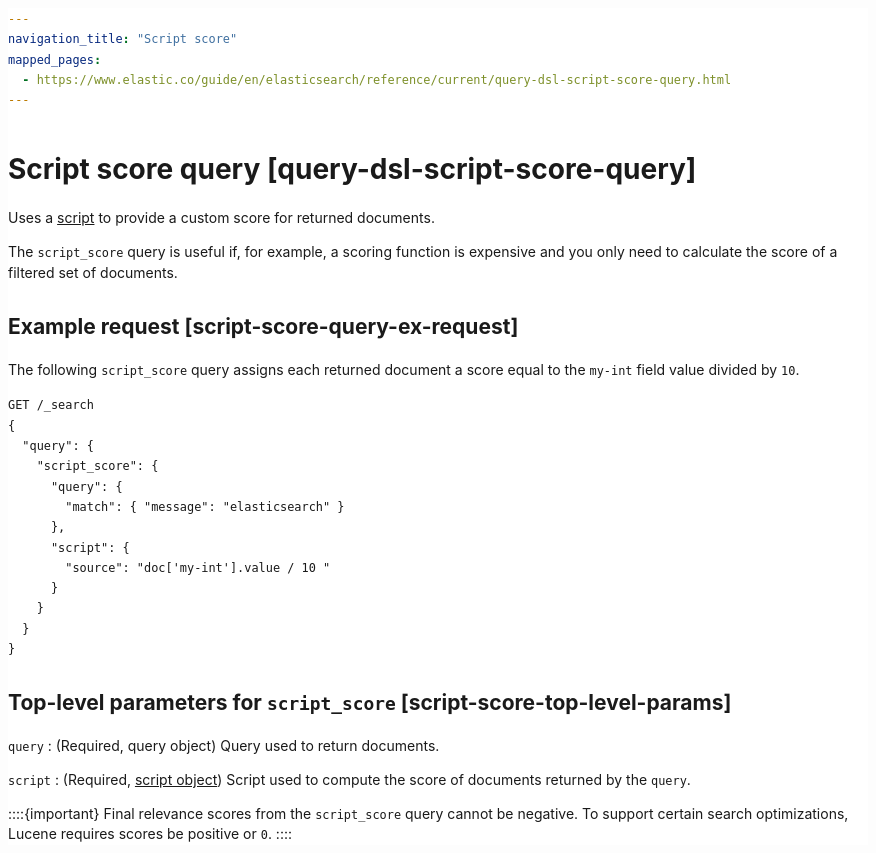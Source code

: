 ```yaml
---
navigation_title: "Script score"
mapped_pages:
  - https://www.elastic.co/guide/en/elasticsearch/reference/current/query-dsl-script-score-query.html
---
```


# Script score query [query-dsl-script-score-query]


Uses a [script](docs-content://explore-analyze/scripting.md) to provide a custom score for returned documents.

The `script_score` query is useful if, for example, a scoring function is expensive and you only need to calculate the score of a filtered set of documents.

## Example request [script-score-query-ex-request]

The following `script_score` query assigns each returned document a score equal to the `my-int` field value divided by `10`.

```console
GET /_search
{
  "query": {
    "script_score": {
      "query": {
        "match": { "message": "elasticsearch" }
      },
      "script": {
        "source": "doc['my-int'].value / 10 "
      }
    }
  }
}
```


## Top-level parameters for `script_score` [script-score-top-level-params]

`query`
:   (Required, query object) Query used to return documents.

`script`
:   (Required, [script object](docs-content://explore-analyze/scripting/modules-scripting-using.md)) Script used to compute the score of documents returned by the `query`.

::::{important}
Final relevance scores from the `script_score` query cannot be negative. To support certain search optimizations, Lucene requires scores be positive or `0`.
::::
